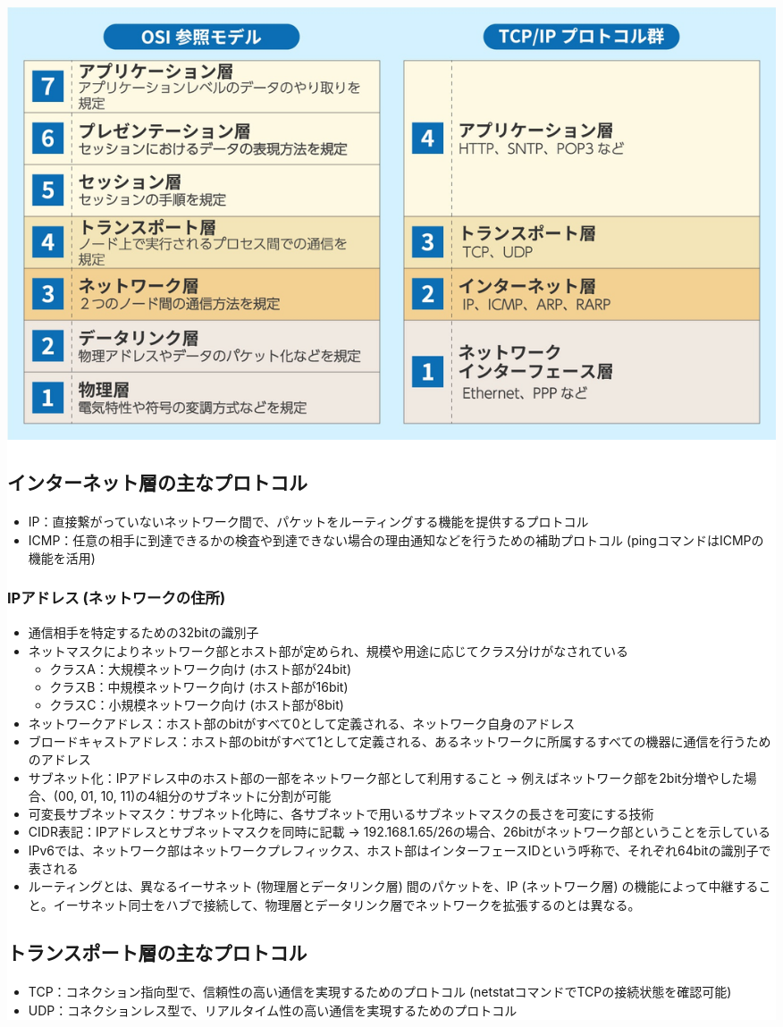 ![各モデルでのプロトコルの階層](protocol_hierarchy.png "各モデルでのプロトコルの階層")

## インターネット層の主なプロトコル
- IP：直接繋がっていないネットワーク間で、パケットをルーティングする機能を提供するプロトコル
- ICMP：任意の相手に到達できるかの検査や到達できない場合の理由通知などを行うための補助プロトコル (pingコマンドはICMPの機能を活用)

### IPアドレス (ネットワークの住所)
- 通信相手を特定するための32bitの識別子
- ネットマスクによりネットワーク部とホスト部が定められ、規模や用途に応じてクラス分けがなされている
    - クラスA：大規模ネットワーク向け (ホスト部が24bit)
    - クラスB：中規模ネットワーク向け (ホスト部が16bit)
    - クラスC：小規模ネットワーク向け (ホスト部が8bit)
- ネットワークアドレス：ホスト部のbitがすべて0として定義される、ネットワーク自身のアドレス
- ブロードキャストアドレス：ホスト部のbitがすべて1として定義される、あるネットワークに所属するすべての機器に通信を行うためのアドレス
- サブネット化：IPアドレス中のホスト部の一部をネットワーク部として利用すること
→ 例えばネットワーク部を2bit分増やした場合、(00, 01, 10, 11)の4組分のサブネットに分割が可能
- 可変長サブネットマスク：サブネット化時に、各サブネットで用いるサブネットマスクの長さを可変にする技術
- CIDR表記：IPアドレスとサブネットマスクを同時に記載
→ 192.168.1.65/26の場合、26bitがネットワーク部ということを示している
- IPv6では、ネットワーク部はネットワークプレフィックス、ホスト部はインターフェースIDという呼称で、それぞれ64bitの識別子で表される
- ルーティングとは、異なるイーサネット (物理層とデータリンク層) 間のパケットを、IP (ネットワーク層) の機能によって中継すること。イーサネット同士をハブで接続して、物理層とデータリンク層でネットワークを拡張するのとは異なる。

## トランスポート層の主なプロトコル
- TCP：コネクション指向型で、信頼性の高い通信を実現するためのプロトコル (netstatコマンドでTCPの接続状態を確認可能)
- UDP：コネクションレス型で、リアルタイム性の高い通信を実現するためのプロトコル
